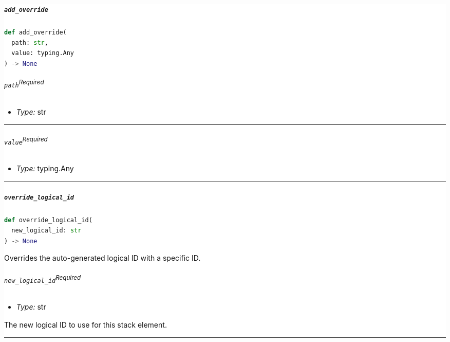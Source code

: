 ##### `add_override` <a name="add_override" id="rhizo-co-terraform-provider-oci.dataOciDatabaseManagementDbManagementPrivateEndpointAssociatedDatabases.DataOciDatabaseManagementDbManagementPrivateEndpointAssociatedDatabases.addOverride"></a>

```python
def add_override(
  path: str,
  value: typing.Any
) -> None
```

###### `path`<sup>Required</sup> <a name="path" id="rhizo-co-terraform-provider-oci.dataOciDatabaseManagementDbManagementPrivateEndpointAssociatedDatabases.DataOciDatabaseManagementDbManagementPrivateEndpointAssociatedDatabases.addOverride.parameter.path"></a>

- *Type:* str

---

###### `value`<sup>Required</sup> <a name="value" id="rhizo-co-terraform-provider-oci.dataOciDatabaseManagementDbManagementPrivateEndpointAssociatedDatabases.DataOciDatabaseManagementDbManagementPrivateEndpointAssociatedDatabases.addOverride.parameter.value"></a>

- *Type:* typing.Any

---

##### `override_logical_id` <a name="override_logical_id" id="rhizo-co-terraform-provider-oci.dataOciDatabaseManagementDbManagementPrivateEndpointAssociatedDatabases.DataOciDatabaseManagementDbManagementPrivateEndpointAssociatedDatabases.overrideLogicalId"></a>

```python
def override_logical_id(
  new_logical_id: str
) -> None
```

Overrides the auto-generated logical ID with a specific ID.

###### `new_logical_id`<sup>Required</sup> <a name="new_logical_id" id="rhizo-co-terraform-provider-oci.dataOciDatabaseManagementDbManagementPrivateEndpointAssociatedDatabases.DataOciDatabaseManagementDbManagementPrivateEndpointAssociatedDatabases.overrideLogicalId.parameter.newLogicalId"></a>

- *Type:* str

The new logical ID to use for this stack element.

---